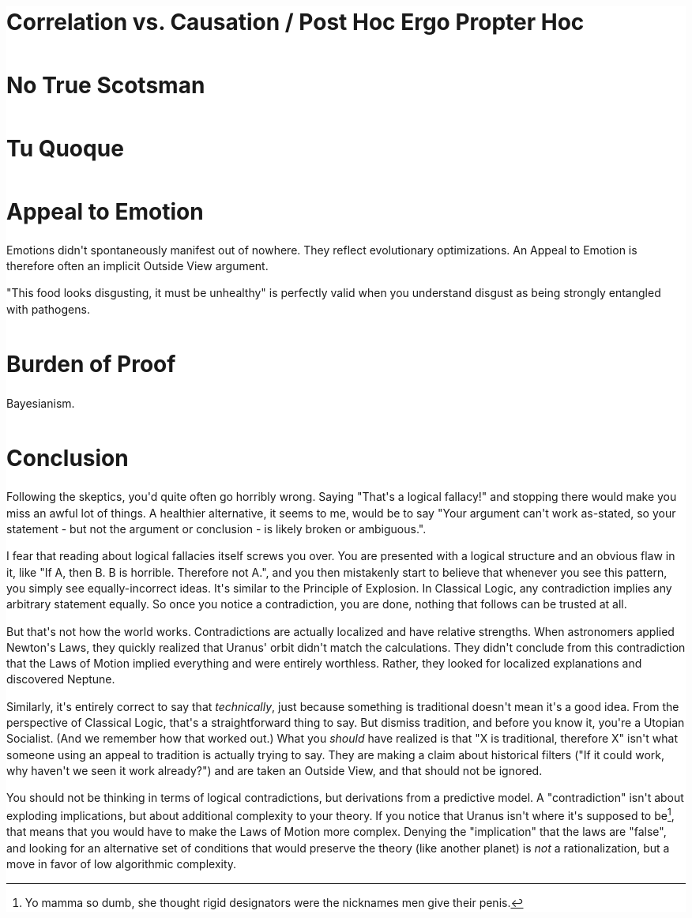 # Correlation vs. Causation / Post Hoc Ergo Propter Hoc

# No True Scotsman

# Tu Quoque

# Appeal to Emotion

Emotions didn't spontaneously manifest out of nowhere. They reflect evolutionary optimizations. An Appeal to Emotion is therefore often an implicit Outside View argument.

"This food looks disgusting, it must be unhealthy" is perfectly valid when you understand disgust as being strongly entangled with pathogens.

# Burden of Proof

Bayesianism.

Conclusion
==========

Following the skeptics, you'd quite often go horribly wrong. Saying "That's a logical fallacy!" and stopping there would make you miss an awful lot of things. A healthier alternative, it seems to me, would be to say "Your argument can't work as-stated, so your statement - but not the argument or conclusion - is likely broken or ambiguous.".

I fear that reading about logical fallacies itself screws you over. You are presented with a logical structure and an obvious flaw in it, like "If A, then B. B is horrible. Therefore not A.", and you then mistakenly start to believe that whenever you see this pattern, you simply see equally-incorrect ideas. It's similar to the Principle of Explosion. In Classical Logic, any contradiction implies any arbitrary statement equally. So once you notice a contradiction, you are done, nothing that follows can be trusted at all.

But that's not how the world works. Contradictions are actually localized and have relative strengths. When astronomers applied Newton's Laws, they quickly realized that Uranus' orbit didn't match the calculations. They didn't conclude from this contradiction that the Laws of Motion implied everything and were entirely worthless. Rather, they looked for localized explanations and discovered Neptune.

Similarly, it's entirely correct to say that *technically*, just because something is traditional doesn't mean it's a good idea. From the perspective of Classical Logic, that's a straightforward thing to say. But dismiss tradition, and before you know it, you're a Utopian Socialist. (And we remember how that worked out.) What you *should* have realized is that "X is traditional, therefore X" isn't what someone using an appeal to tradition is actually trying to say. They are making a claim about historical filters ("If it could work, why haven't we seen it work already?") and are taken an Outside View, and that should not be ignored.

You should not be thinking in terms of logical contradictions, but derivations from a predictive model. A "contradiction" isn't about exploding implications, but about additional complexity to your theory. If you notice that Uranus isn't where it's supposed to be[^uranus], that means that you would have to make the Laws of Motion more complex. Denying the "implication" that the laws are "false", and looking for an alternative set of conditions that would preserve the theory (like another planet) is *not* a rationalization, but a move in favor of low algorithmic complexity.

[^random]: Tee hee, I'm so random, my biography has Kolmogorov complexity equal to its length.

[^uranus]: Yo mamma so dumb, she thought rigid designators were the nicknames men give their penis.


[^bias]: Which I still find utterly hilarious. RAW was talking about them in the 70s/80s, in a much more reasonable way too, calling out fundamentalist materialists as well (as he called them, though I dislike the label). The fact that the modern transhumanist/rationalist community is entirely pre-dated by batshit-insance mystics who would be downvoted to oblivion today is one of Eris' greatest jokes, I think.
[^soon]: Soon in Valve Time, of course.
[^poster]: I'd also like to draw attention to the hilarious double-standard and endorsement of dishonest signalling in the text at the bottom of the poster.